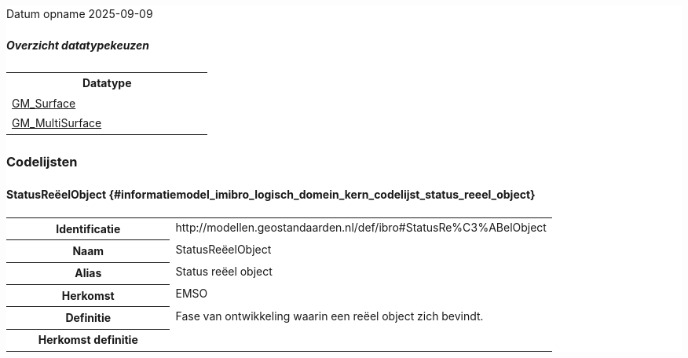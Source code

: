 </tr>
<tr>
<th>Datum opname</th>
<td>2025-09-09</td>
</tr>
<tbody>
</tbody>
</table>


<section class="notoc">
<h5>Overzicht datatypekeuzen</h5>
<table style="width: 100%">
<colgroup style="width: 50%"></colgroup>
<tbody>
<tr>
  <th>Datatype</th>
</tr>
<tr>
<td>
<a class="external-link" href="https://geonovum.github.io/uml-datatypen/#global_class_ISO191072003_GM_Surface"> GM_Surface</a>
</td>
<tr>
<td>
<a class="external-link" href="https://geonovum.github.io/uml-datatypen/#global_class_ISO191072003_GM_MultiSurface"> GM_MultiSurface</a>
</td>
</tbody>
</table>
</section>






### Codelijsten

#### StatusReëelObject {#informatiemodel_imibro_logisch_domein_kern_codelijst_status_reeel_object}

<table style="width: 100%">
<colgroup style="width: 30%"></colgroup>
<colgroup style="width: 70%"></colgroup>
<tr>
<th>Identificatie</th>
<td>http://modellen.geostandaarden.nl/def/ibro#StatusRe%C3%ABelObject</td>
</tr>
<tr>
<th>Naam</th>
<td>StatusReëelObject</td>
</tr>
<tr>
<th>Alias</th>
<td>Status reëel object</td>
</tr>
<tr>
<th>Herkomst</th>
<td>EMSO</td>
</tr>
<tr>
<th>Definitie</th>
<td>Fase van ontwikkeling waarin een reëel object zich bevindt.</td>
</tr>
<tr>
<th>Herkomst definitie</th>